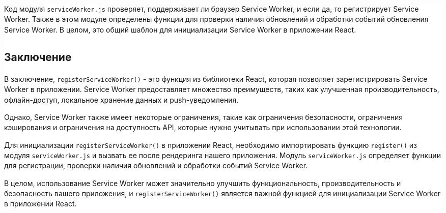 Код модуля `serviceWorker.js` проверяет, поддерживает ли браузер Service Worker, и если да, то регистрирует Service Worker. Также в этом модуле определены функции для проверки наличия обновлений и обработки событий обновления Service Worker. В целом, это общий шаблон для инициализации Service Worker в приложении React.

## Заключение

В заключение, `registerServiceWorker()` - это функция из библиотеки React, которая позволяет зарегистрировать Service Worker в приложении. Service Worker предоставляет множество преимуществ, таких как улучшенная производительность, офлайн-доступ, локальное хранение данных и push-уведомления.

Однако, Service Worker также имеет некоторые ограничения, такие как ограничения безопасности, ограничения кэширования и ограничения на доступность API, которые нужно учитывать при использовании этой технологии.

Для инициализации `registerServiceWorker()` в приложении React, необходимо импортировать функцию `register()` из модуля `serviceWorker.js` и вызвать ее после рендеринга нашего приложения. Модуль `serviceWorker.js` определяет функции для регистрации, проверки наличия обновлений и обработки событий Service Worker.

В целом, использование Service Worker может значительно улучшить функциональность, производительность и безопасность вашего приложения, и `registerServiceWorker()` является важной функцией для инициализации Service Worker в приложении React.